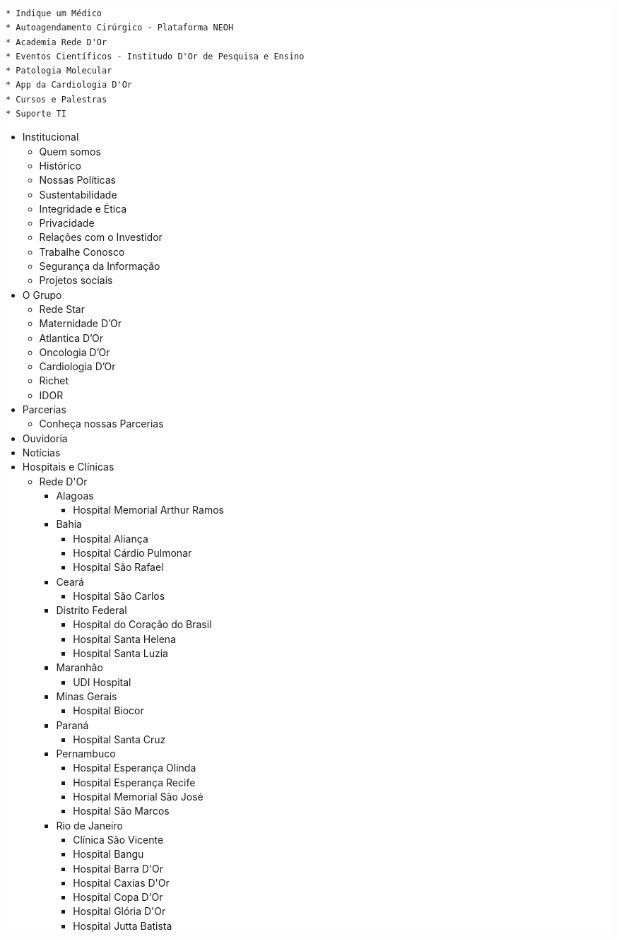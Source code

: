     * Indique um Médico
    * Autoagendamento Cirúrgico - Plataforma NEOH
    * Academia Rede D'Or
    * Eventos Científicos - Institudo D'Or de Pesquisa e Ensino
    * Patologia Molecular
    * App da Cardiologia D'Or
    * Cursos e Palestras
    * Suporte TI
  * Institucional
    * Quem somos
    * Histórico
    * Nossas Políticas
    * Sustentabilidade
    * Integridade e Ética
    * Privacidade
    * Relações com o Investidor
    * Trabalhe Conosco
    * Segurança da Informação
    * Projetos sociais
  * O Grupo
    * Rede Star
    * Maternidade D’Or
    * Atlantica D’Or
    * Oncologia D’Or
    * Cardiologia D’Or
    * Richet
    * IDOR
  * Parcerias
    * Conheça nossas Parcerias
  * Ouvidoria
  * Notícias
  * Hospitais e Clínicas
    * Rede D'Or
      * Alagoas
        * Hospital Memorial Arthur Ramos
      * Bahia
        * Hospital Aliança
        * Hospital Cárdio Pulmonar
        * Hospital São Rafael
      * Ceará
        * Hospital São Carlos
      * Distrito Federal
        * Hospital do Coração do Brasil
        * Hospital Santa Helena
        * Hospital Santa Luzia
      * Maranhão
        * UDI Hospital
      * Minas Gerais
        * Hospital Biocor
      * Paraná
        * Hospital Santa Cruz
      * Pernambuco
        * Hospital Esperança Olinda
        * Hospital Esperança Recife
        * Hospital Memorial São José
        * Hospital São Marcos
      * Rio de Janeiro
        * Clínica São Vicente
        * Hospital Bangu
        * Hospital Barra D'Or
        * Hospital Caxias D'Or
        * Hospital Copa D'Or
        * Hospital Glória D'Or
        * Hospital Jutta Batista